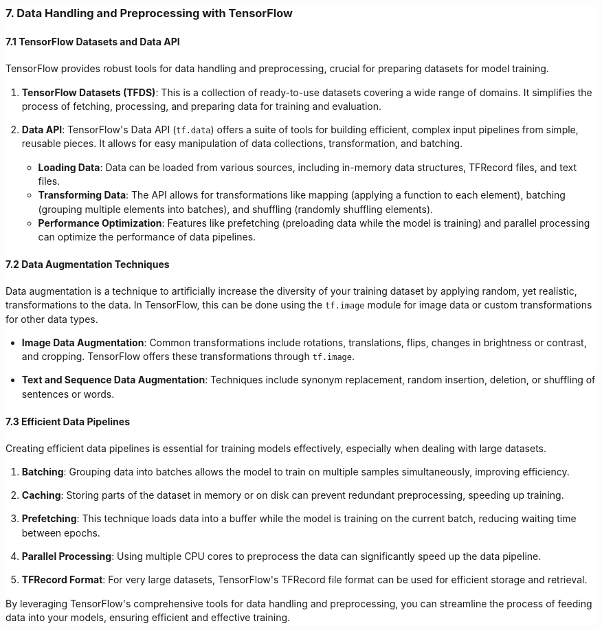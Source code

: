  
### 7. Data Handling and Preprocessing with TensorFlow

#### 7.1 TensorFlow Datasets and Data API
TensorFlow provides robust tools for data handling and preprocessing, crucial for preparing datasets for model training.

1. **TensorFlow Datasets (TFDS)**: This is a collection of ready-to-use datasets covering a wide range of domains. It simplifies the process of fetching, processing, and preparing data for training and evaluation.

2. **Data API**: TensorFlow's Data API (`tf.data`) offers a suite of tools for building efficient, complex input pipelines from simple, reusable pieces. It allows for easy manipulation of data collections, transformation, and batching.

   - **Loading Data**: Data can be loaded from various sources, including in-memory data structures, TFRecord files, and text files.
   - **Transforming Data**: The API allows for transformations like mapping (applying a function to each element), batching (grouping multiple elements into batches), and shuffling (randomly shuffling elements).
   - **Performance Optimization**: Features like prefetching (preloading data while the model is training) and parallel processing can optimize the performance of data pipelines.

#### 7.2 Data Augmentation Techniques
Data augmentation is a technique to artificially increase the diversity of your training dataset by applying random, yet realistic, transformations to the data. In TensorFlow, this can be done using the `tf.image` module for image data or custom transformations for other data types.

- **Image Data Augmentation**: Common transformations include rotations, translations, flips, changes in brightness or contrast, and cropping. TensorFlow offers these transformations through `tf.image`.
  
- **Text and Sequence Data Augmentation**: Techniques include synonym replacement, random insertion, deletion, or shuffling of sentences or words.

#### 7.3 Efficient Data Pipelines
Creating efficient data pipelines is essential for training models effectively, especially when dealing with large datasets.

1. **Batching**: Grouping data into batches allows the model to train on multiple samples simultaneously, improving efficiency.

2. **Caching**: Storing parts of the dataset in memory or on disk can prevent redundant preprocessing, speeding up training.

3. **Prefetching**: This technique loads data into a buffer while the model is training on the current batch, reducing waiting time between epochs.

4. **Parallel Processing**: Using multiple CPU cores to preprocess the data can significantly speed up the data pipeline.

5. **TFRecord Format**: For very large datasets, TensorFlow's TFRecord file format can be used for efficient storage and retrieval.

By leveraging TensorFlow's comprehensive tools for data handling and preprocessing, you can streamline the process of feeding data into your models, ensuring efficient and effective training.  
  